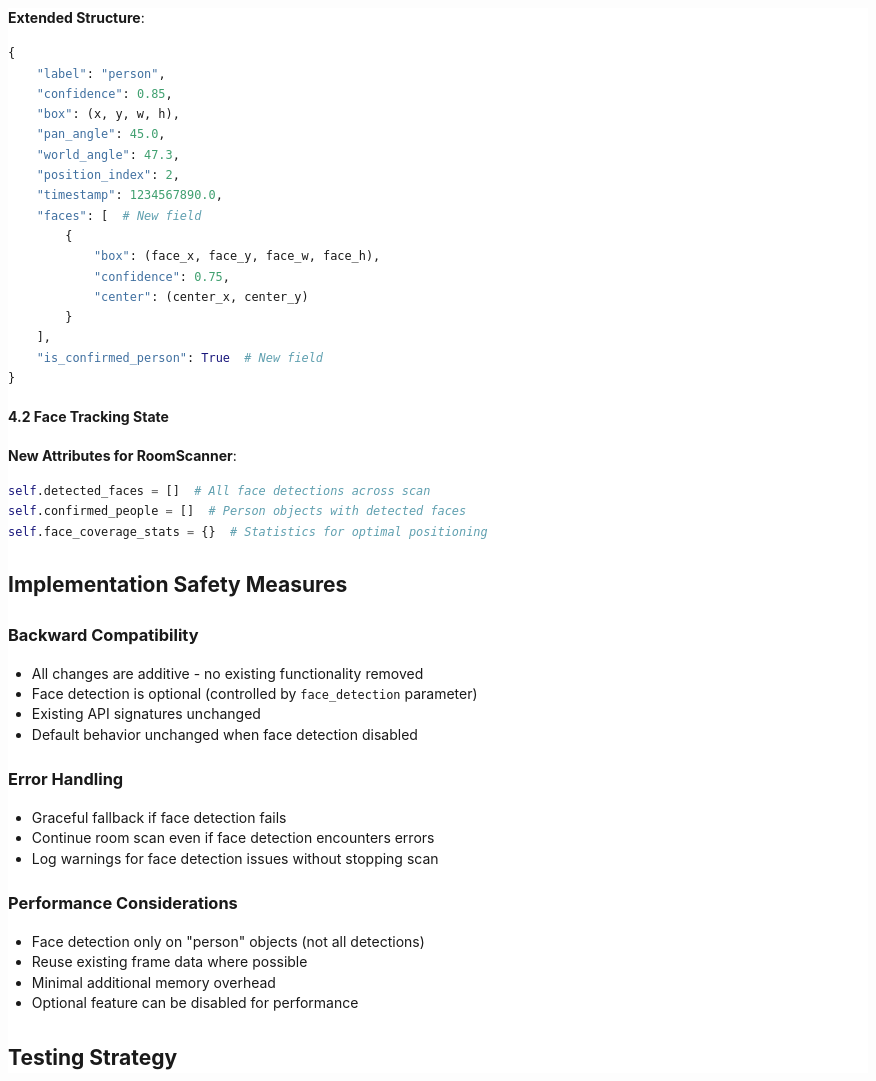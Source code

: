 **Extended Structure**:
```python
{
    "label": "person",
    "confidence": 0.85,
    "box": (x, y, w, h),
    "pan_angle": 45.0,
    "world_angle": 47.3,
    "position_index": 2,
    "timestamp": 1234567890.0,
    "faces": [  # New field
        {
            "box": (face_x, face_y, face_w, face_h),
            "confidence": 0.75,
            "center": (center_x, center_y)
        }
    ],
    "is_confirmed_person": True  # New field
}
```

#### 4.2 Face Tracking State
**New Attributes for RoomScanner**:
```python
self.detected_faces = []  # All face detections across scan
self.confirmed_people = []  # Person objects with detected faces
self.face_coverage_stats = {}  # Statistics for optimal positioning
```

## Implementation Safety Measures

### Backward Compatibility
- All changes are additive - no existing functionality removed
- Face detection is optional (controlled by `face_detection` parameter)
- Existing API signatures unchanged
- Default behavior unchanged when face detection disabled

### Error Handling
- Graceful fallback if face detection fails
- Continue room scan even if face detection encounters errors
- Log warnings for face detection issues without stopping scan

### Performance Considerations
- Face detection only on "person" objects (not all detections)
- Reuse existing frame data where possible
- Minimal additional memory overhead
- Optional feature can be disabled for performance

## Testing Strategy

